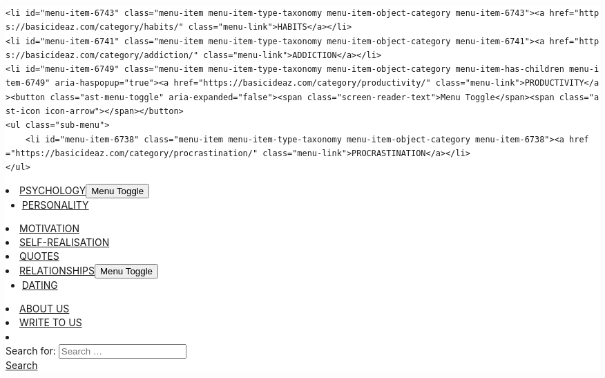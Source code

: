 	<li id="menu-item-6743" class="menu-item menu-item-type-taxonomy menu-item-object-category menu-item-6743"><a href="https://basicideaz.com/category/habits/" class="menu-link">HABITS</a></li>
	<li id="menu-item-6741" class="menu-item menu-item-type-taxonomy menu-item-object-category menu-item-6741"><a href="https://basicideaz.com/category/addiction/" class="menu-link">ADDICTION</a></li>
	<li id="menu-item-6749" class="menu-item menu-item-type-taxonomy menu-item-object-category menu-item-has-children menu-item-6749" aria-haspopup="true"><a href="https://basicideaz.com/category/productivity/" class="menu-link">PRODUCTIVITY</a><button class="ast-menu-toggle" aria-expanded="false"><span class="screen-reader-text">Menu Toggle</span><span class="ast-icon icon-arrow"></span></button>
	<ul class="sub-menu">
		<li id="menu-item-6738" class="menu-item menu-item-type-taxonomy menu-item-object-category menu-item-6738"><a href="https://basicideaz.com/category/procrastination/" class="menu-link">PROCRASTINATION</a></li>
	</ul>
</li>
	<li id="menu-item-6737" class="menu-item menu-item-type-taxonomy menu-item-object-category menu-item-has-children menu-item-6737" aria-haspopup="true"><a href="https://basicideaz.com/category/psychology/" class="menu-link">PSYCHOLOGY</a><button class="ast-menu-toggle" aria-expanded="false"><span class="screen-reader-text">Menu Toggle</span><span class="ast-icon icon-arrow"></span></button>
	<ul class="sub-menu">
		<li id="menu-item-6747" class="menu-item menu-item-type-taxonomy menu-item-object-category menu-item-6747"><a href="https://basicideaz.com/category/personality/" class="menu-link">PERSONALITY</a></li>
	</ul>
</li>
	<li id="menu-item-6745" class="menu-item menu-item-type-taxonomy menu-item-object-category menu-item-6745"><a href="https://basicideaz.com/category/motivation/" class="menu-link">MOTIVATION</a></li>
	<li id="menu-item-6753" class="menu-item menu-item-type-taxonomy menu-item-object-category menu-item-6753"><a href="https://basicideaz.com/category/self-realisation/" class="menu-link">SELF-REALISATION</a></li>
	<li id="menu-item-6751" class="menu-item menu-item-type-taxonomy menu-item-object-category menu-item-6751"><a href="https://basicideaz.com/category/quotes/" class="menu-link">QUOTES</a></li>
	<li id="menu-item-6752" class="menu-item menu-item-type-taxonomy menu-item-object-category menu-item-has-children menu-item-6752" aria-haspopup="true"><a href="https://basicideaz.com/category/relationship/" class="menu-link">RELATIONSHIPS</a><button class="ast-menu-toggle" aria-expanded="false"><span class="screen-reader-text">Menu Toggle</span><span class="ast-icon icon-arrow"></span></button>
	<ul class="sub-menu">
		<li id="menu-item-6742" class="menu-item menu-item-type-taxonomy menu-item-object-category menu-item-6742"><a href="https://basicideaz.com/category/dating/" class="menu-link">DATING</a></li>
	</ul>
</li>
</ul>
</li>
<li id="menu-item-6554" class="menu-item menu-item-type-post_type menu-item-object-page menu-item-6554"><a href="https://basicideaz.com/about-us/" class="menu-link">ABOUT US</a></li>
<li id="menu-item-6625" class="menu-item menu-item-type-post_type menu-item-object-page menu-item-6625"><a href="https://basicideaz.com/write-to-us/" class="menu-link">WRITE TO US</a></li>
			<li class="ast-masthead-custom-menu-items search-custom-menu-item">
						<div class="ast-search-menu-icon slide-search">
		<form role="search" method="get" class="search-form" action="https://basicideaz.com/">
	<label>
		<span class="screen-reader-text">Search for:</span>
		<input type="search" class="search-field" placeholder="Search …" value="" name="s" tabindex="-1">
			</label>
	</form>
			<div class="ast-search-icon">
				<a class="slide-search astra-search-icon" aria-label="Search icon link" href="#">
					<span class="screen-reader-text">Search</span>
					<span class="ast-icon icon-search"></span>				</a>
			</div>
		</div>
					</li>
			</ul></div></nav></div></div>			</div><!-- Main Header Container -->
		</div><!-- ast-row -->
			</div> <!-- Main Header Bar -->